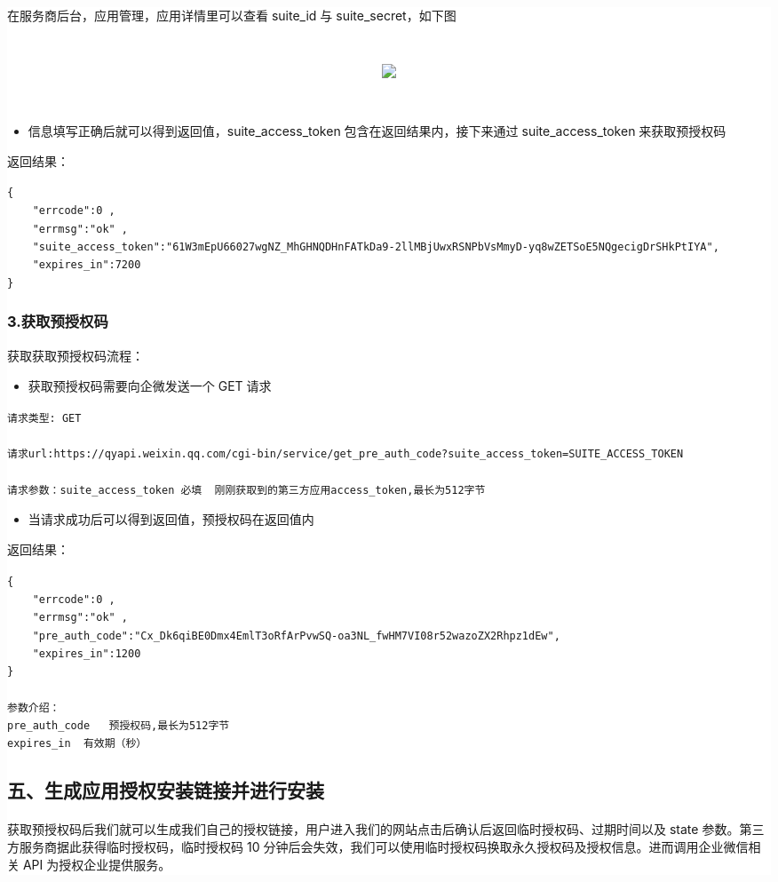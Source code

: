 在服务商后台，应用管理，应用详情里可以查看 suite_id 与 suite_secret，如下图

<div align=center style="padding:30px 0">
  <img src="https://img-blog.csdnimg.cn/ea4050da77ec4bab8c351f6ef650aa5e.png?x-oss-process=image/watermark,type_ZHJvaWRzYW5zZmFsbGJhY2s,shadow_50,text_Q1NETiBAPGRpdiBjbGFzcz0n6b6Z5a6d5a6dJz4=,size_18,color_FFFFFF,t_70,g_se,x_16#pic_center" >
  </img>
</div>

- 信息填写正确后就可以得到返回值，suite_access_token 包含在返回结果内，接下来通过 suite_access_token 来获取预授权码

返回结果：

```
{
    "errcode":0 ,
    "errmsg":"ok" ,
    "suite_access_token":"61W3mEpU66027wgNZ_MhGHNQDHnFATkDa9-2llMBjUwxRSNPbVsMmyD-yq8wZETSoE5NQgecigDrSHkPtIYA",
    "expires_in":7200
}
```

### 3.获取预授权码

获取获取预授权码流程：

- 获取预授权码需要向企微发送一个 GET 请求

```
请求类型: GET

请求url:https://qyapi.weixin.qq.com/cgi-bin/service/get_pre_auth_code?suite_access_token=SUITE_ACCESS_TOKEN

请求参数：suite_access_token	必填	刚刚获取到的第三方应用access_token,最长为512字节
```

- 当请求成功后可以得到返回值，预授权码在返回值内

返回结果：

```
{
    "errcode":0 ,
    "errmsg":"ok" ,
    "pre_auth_code":"Cx_Dk6qiBE0Dmx4EmlT3oRfArPvwSQ-oa3NL_fwHM7VI08r52wazoZX2Rhpz1dEw",
    "expires_in":1200
}

参数介绍：
pre_auth_code	预授权码,最长为512字节
expires_in	有效期（秒）
```

## 五、生成应用授权安装链接并进行安装

获取预授权码后我们就可以生成我们自己的授权链接，用户进入我们的网站点击后确认后返回临时授权码、过期时间以及 state 参数。第三方服务商据此获得临时授权码，临时授权码 10 分钟后会失效，我们可以使用临时授权码换取永久授权码及授权信息。进而调用企业微信相关 API 为授权企业提供服务。
